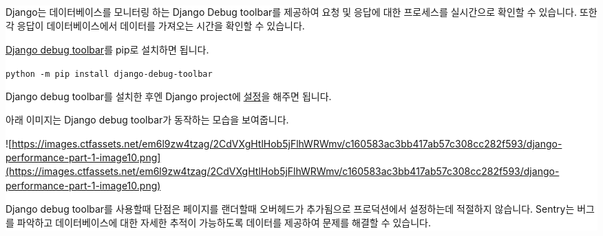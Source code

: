 Django는 데이터베이스를 모니터링 하는 Django Debug toolbar를 제공하여 요청 및 응답에 대한 프로세스를 실시간으로 확인할 수 있습니다. 또한 각 응답이 데이터베이스에서 데이터를 가져오는 시간을 확인할 수 있습니다.

[Django debug toolbar](https://django-debug-toolbar.readthedocs.io/en/latest/installation.html)를 pip로 설치하면 됩니다.

```
python -m pip install django-debug-toolbar
```

Django debug toolbar를 설치한 후엔 Django project에 [설정](https://django-debug-toolbar.readthedocs.io/en/latest/installation.html)을 해주면 됩니다.

아래 이미지는 Django debug toolbar가 동작하는 모습을 보여줍니다.

![https://images.ctfassets.net/em6l9zw4tzag/2CdVXgHtlHob5jFlhWRWmv/c160583ac3bb417ab57c308cc282f593/django-performance-part-1-image10.png](https://images.ctfassets.net/em6l9zw4tzag/2CdVXgHtlHob5jFlhWRWmv/c160583ac3bb417ab57c308cc282f593/django-performance-part-1-image10.png)

Django debug toolbar를 사용할때 단점은 페이지를 랜더할때 오버헤드가 추가됨으로 프로덕션에서 설정하는데 적절하지 않습니다. Sentry는 버그를 파악하고 데이터베이스에 대한 자세한 추적이 가능하도록 데이터를 제공하여 문제를 해결할 수 있습니다.
